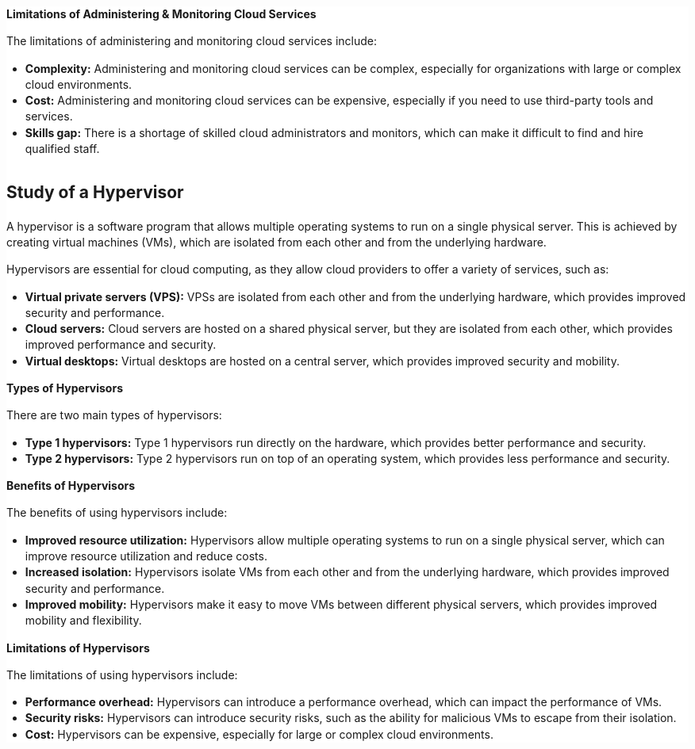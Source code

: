 **Limitations of Administering & Monitoring Cloud Services**

The limitations of administering and monitoring cloud services include:

* **Complexity:** Administering and monitoring cloud services can be complex, especially for organizations with large or complex cloud environments.
* **Cost:** Administering and monitoring cloud services can be expensive, especially if you need to use third-party tools and services.
* **Skills gap:** There is a shortage of skilled cloud administrators and monitors, which can make it difficult to find and hire qualified staff.

## Study of a Hypervisor

A hypervisor is a software program that allows multiple operating systems to run on a single physical server. This is achieved by creating virtual machines (VMs), which are isolated from each other and from the underlying hardware.

Hypervisors are essential for cloud computing, as they allow cloud providers to offer a variety of services, such as:

* **Virtual private servers (VPS):** VPSs are isolated from each other and from the underlying hardware, which provides improved security and performance.
* **Cloud servers:** Cloud servers are hosted on a shared physical server, but they are isolated from each other, which provides improved performance and security.
* **Virtual desktops:** Virtual desktops are hosted on a central server, which provides improved security and mobility.

**Types of Hypervisors**

There are two main types of hypervisors:

* **Type 1 hypervisors:** Type 1 hypervisors run directly on the hardware, which provides better performance and security.
* **Type 2 hypervisors:** Type 2 hypervisors run on top of an operating system, which provides less performance and security.

**Benefits of Hypervisors**

The benefits of using hypervisors include:

* **Improved resource utilization:** Hypervisors allow multiple operating systems to run on a single physical server, which can improve resource utilization and reduce costs.
* **Increased isolation:** Hypervisors isolate VMs from each other and from the underlying hardware, which provides improved security and performance.
* **Improved mobility:** Hypervisors make it easy to move VMs between different physical servers, which provides improved mobility and flexibility.

**Limitations of Hypervisors**

The limitations of using hypervisors include:

* **Performance overhead:** Hypervisors can introduce a performance overhead, which can impact the performance of VMs.
* **Security risks:** Hypervisors can introduce security risks, such as the ability for malicious VMs to escape from their isolation.
* **Cost:** Hypervisors can be expensive, especially for large or complex cloud environments.

